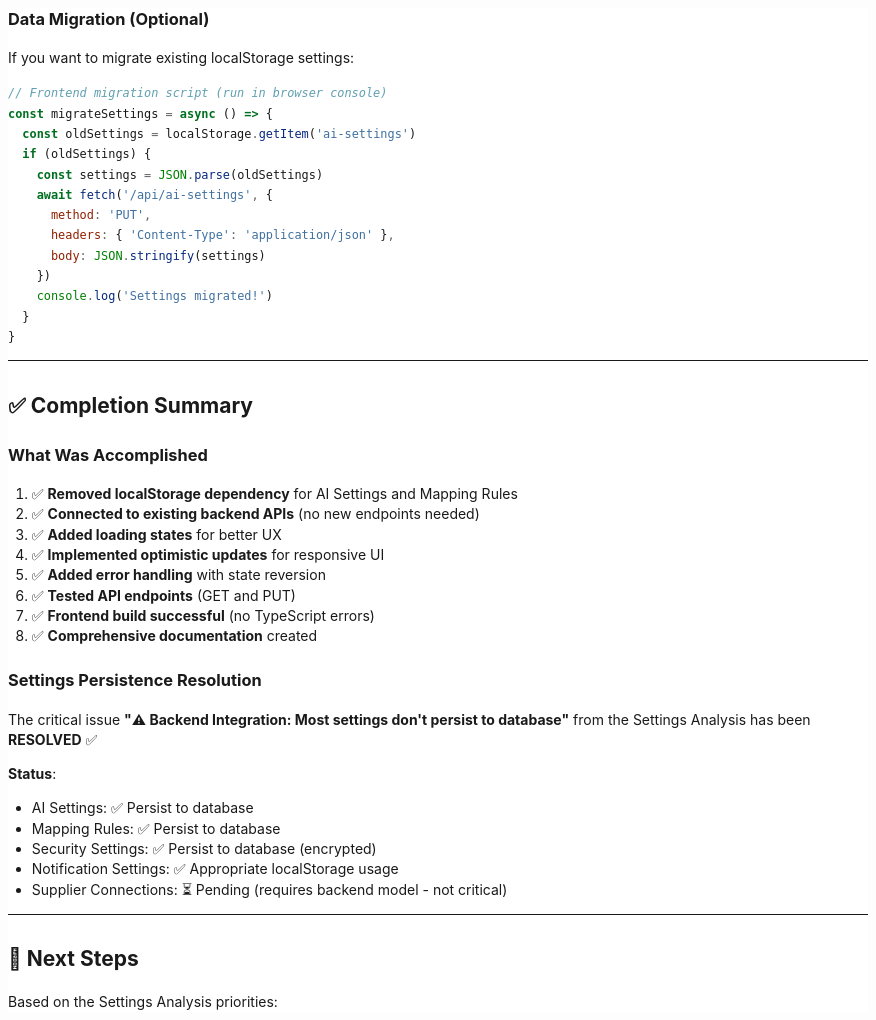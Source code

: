 ### Data Migration (Optional)
If you want to migrate existing localStorage settings:

```javascript
// Frontend migration script (run in browser console)
const migrateSettings = async () => {
  const oldSettings = localStorage.getItem('ai-settings')
  if (oldSettings) {
    const settings = JSON.parse(oldSettings)
    await fetch('/api/ai-settings', {
      method: 'PUT',
      headers: { 'Content-Type': 'application/json' },
      body: JSON.stringify(settings)
    })
    console.log('Settings migrated!')
  }
}
```

---

## ✅ Completion Summary

### What Was Accomplished

1. ✅ **Removed localStorage dependency** for AI Settings and Mapping Rules
2. ✅ **Connected to existing backend APIs** (no new endpoints needed)
3. ✅ **Added loading states** for better UX
4. ✅ **Implemented optimistic updates** for responsive UI
5. ✅ **Added error handling** with state reversion
6. ✅ **Tested API endpoints** (GET and PUT)
7. ✅ **Frontend build successful** (no TypeScript errors)
8. ✅ **Comprehensive documentation** created

### Settings Persistence Resolution

The critical issue **"⚠️ Backend Integration: Most settings don't persist to database"** from the Settings Analysis has been **RESOLVED** ✅

**Status**:
- AI Settings: ✅ Persist to database
- Mapping Rules: ✅ Persist to database
- Security Settings: ✅ Persist to database (encrypted)
- Notification Settings: ✅ Appropriate localStorage usage
- Supplier Connections: ⏳ Pending (requires backend model - not critical)

---

## 🎯 Next Steps

Based on the Settings Analysis priorities:
